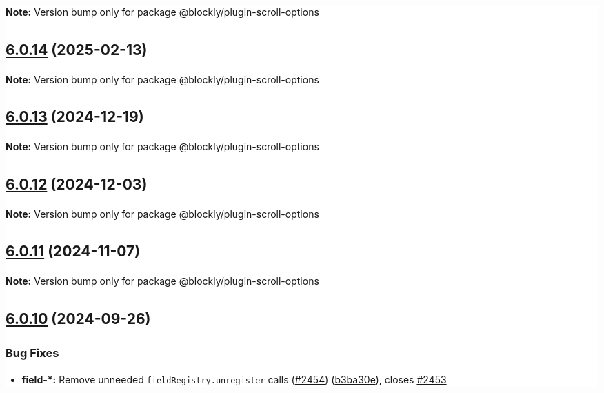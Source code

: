 **Note:** Version bump only for package @blockly/plugin-scroll-options





## [6.0.14](https://github.com/google/blockly-samples/compare/@blockly/plugin-scroll-options@6.0.13...@blockly/plugin-scroll-options@6.0.14) (2025-02-13)

**Note:** Version bump only for package @blockly/plugin-scroll-options





## [6.0.13](https://github.com/google/blockly-samples/compare/@blockly/plugin-scroll-options@6.0.12...@blockly/plugin-scroll-options@6.0.13) (2024-12-19)

**Note:** Version bump only for package @blockly/plugin-scroll-options





## [6.0.12](https://github.com/google/blockly-samples/compare/@blockly/plugin-scroll-options@6.0.11...@blockly/plugin-scroll-options@6.0.12) (2024-12-03)

**Note:** Version bump only for package @blockly/plugin-scroll-options





## [6.0.11](https://github.com/google/blockly-samples/compare/@blockly/plugin-scroll-options@6.0.10...@blockly/plugin-scroll-options@6.0.11) (2024-11-07)

**Note:** Version bump only for package @blockly/plugin-scroll-options





## [6.0.10](https://github.com/google/blockly-samples/compare/@blockly/plugin-scroll-options@6.0.9...@blockly/plugin-scroll-options@6.0.10) (2024-09-26)


### Bug Fixes

* **field-*:** Remove unneeded `fieldRegistry.unregister` calls ([#2454](https://github.com/google/blockly-samples/issues/2454)) ([b3ba30e](https://github.com/google/blockly-samples/commit/b3ba30e23dddf0bd98c266659aa229ba6ba685b0)), closes [#2453](https://github.com/google/blockly-samples/issues/2453)



